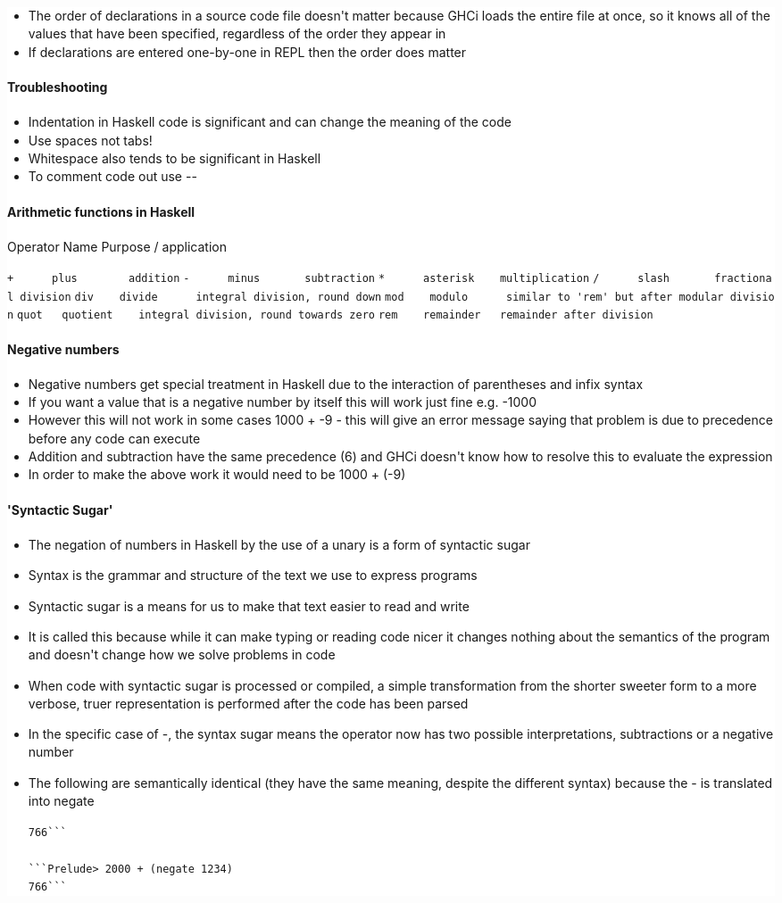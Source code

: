 * The order of declarations in a source code file doesn't matter because GHCi loads the entire file at once, so it knows all of the values that have been specified, regardless of the order they appear in
* If declarations are entered one-by-one in REPL then the order does matter

#### Troubleshooting

* Indentation in Haskell code is significant and can change the meaning of the code
* Use spaces not tabs!
* Whitespace also tends to be significant in Haskell
* To comment code out use --

#### Arithmetic functions in Haskell

Operator  Name  Purpose / application

`+		plus		addition`
`-   	minus		subtraction`
`*		asterisk	multiplication`
`/		slash		fractional division`
`div	divide		integral division, round down`
`mod	modulo		similar to 'rem' but after modular division`
`quot	quotient	integral division, round towards zero`
`rem	remainder	remainder after division`

#### Negative numbers

* Negative numbers get special treatment in Haskell due to the interaction of parentheses and infix syntax
* If you want a value that is a negative number by itself this will work just fine e.g. -1000
* However this will not work in some cases 1000 + -9 - this will give an error message saying that problem is due to precedence before any code can execute
* Addition and subtraction have the same precedence (6) and GHCi doesn't know how to resolve this to evaluate the expression
* In order to make the above work it would need to be 1000 + (-9)

#### 'Syntactic Sugar'

* The negation of numbers in Haskell by the use of a unary is a form of syntactic sugar
* Syntax is the grammar and structure of the text we use to express programs
* Syntactic sugar is a means for us to make that text easier to read and write
* It is called this because while it can make typing or reading code nicer it changes nothing about the semantics of the program and doesn't change how we solve problems in code
* When code with syntactic sugar is processed or compiled, a simple transformation from the shorter sweeter form to a more verbose, truer representation is performed after the code has been parsed

* In the specific case of -, the syntax sugar means the operator now has two possible interpretations, subtractions or a negative number
* The following are semantically identical (they have the same meaning, despite the different syntax) because the - is translated into negate

	```Prelude> 2000 + (-1234)
	766```

	```Prelude> 2000 + (negate 1234)
	766```
